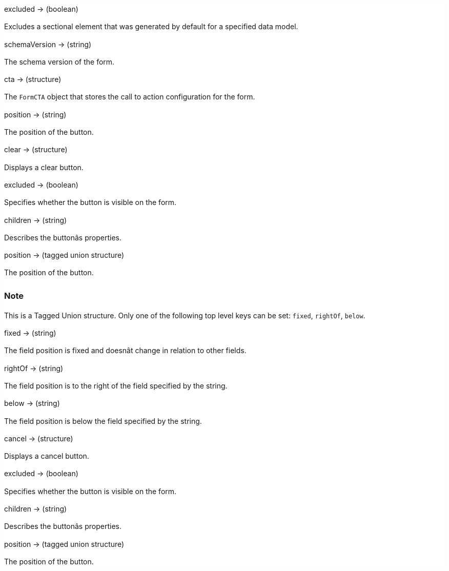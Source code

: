 excluded -> (boolean)

Excludes a sectional element that was generated by default for a specified data model.

schemaVersion -> (string)

The schema version of the form.

cta -> (structure)

The `FormCTA` object that stores the call to action configuration for the form.

position -> (string)

The position of the button.

clear -> (structure)

Displays a clear button.

excluded -> (boolean)

Specifies whether the button is visible on the form.

children -> (string)

Describes the buttonâs properties.

position -> (tagged union structure)

The position of the button.

### Note

This is a Tagged Union structure. Only one of the following top level keys can be set: `fixed`, `rightOf`, `below`.

fixed -> (string)

The field position is fixed and doesnât change in relation to other fields.

rightOf -> (string)

The field position is to the right of the field specified by the string.

below -> (string)

The field position is below the field specified by the string.

cancel -> (structure)

Displays a cancel button.

excluded -> (boolean)

Specifies whether the button is visible on the form.

children -> (string)

Describes the buttonâs properties.

position -> (tagged union structure)

The position of the button.
